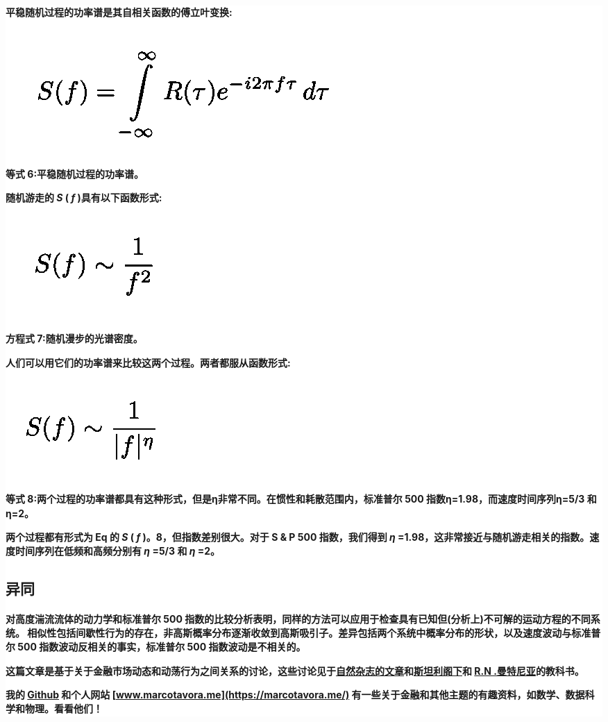 **平稳随机过程的功率谱是其自相关函数的傅立叶变换:**

**![](img/55438f41c37b99bee2c1ad71ff3c1376.png)**

**等式 6:平稳随机过程的功率谱。**

**随机游走的 *S* ( *f* )具有以下函数形式:**

**![](img/f9cb0e56820a733ad926f681731fe619.png)**

**方程式 7:随机漫步的光谱密度。**

**人们可以用它们的功率谱来比较这两个过程。两者都服从函数形式:**

**![](img/99729ba028c0d383ddede5d3c86737ca.png)**

**等式 8:两个过程的功率谱都具有这种形式，但是η非常不同。在惯性和耗散范围内，标准普尔 500 指数η=1.98，而速度时间序列η=5/3 和η=2。**

**两个过程都有形式为 Eq 的 *S* ( *f* )。8，但指数差别很大。对于 S & P 500 指数，我们得到 *η* =1.98，这非常接近与随机游走相关的指数。速度时间序列在低频和高频分别有 *η* =5/3 和 *η* =2。**

## **异同**

**对高度湍流流体的动力学和标准普尔 500 指数的比较分析表明，同样的方法可以应用于检查具有已知但(分析上)不可解的运动方程的不同系统。
相似性包括间歇性行为的存在，非高斯概率分布逐渐收敛到高斯吸引子。差异包括两个系统中概率分布的形状，以及速度波动与标准普尔 500 指数波动反相关的事实，标准普尔 500 指数波动是不相关的。**

**这篇文章是基于关于金融市场动态和动荡行为之间关系的讨论，这些讨论见于[自然杂志的文章](https://www.nature.com/articles/383587a0)和[斯坦利阁下](https://books.google.com.br/books?id=SzgXWCS7Nr8C&printsec=frontcover&dq=econophysics+stanley+mantegna&hl=en&sa=X&ved=0ahUKEwjGjcGb3b_oAhXWHbkGHXb3DWIQ6AEIKDAA#v=onepage&q=econophysics%20stanley%20mantegna&f=false)和 [R.N .曼特尼亚](https://loop.frontiersin.org/people/94335/bio)的教科书。**

**我的 [Github](https://github.com/marcotav) 和个人网站 [www.marcotavora.me](https://marcotavora.me/) 有一些关于金融和其他主题的有趣资料，如数学、数据科学和物理。看看他们！**